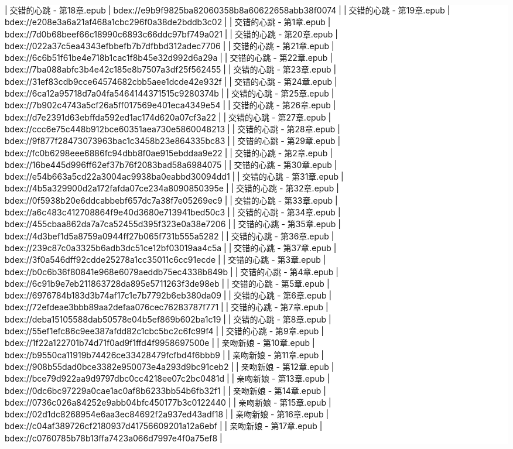 | 交错的心跳 - 第18章.epub | bdex://e9b9f9825ba82060358b8a60622658abb38f0074 |
| 交错的心跳 - 第19章.epub | bdex://e208e3a6a21af468a1cbc296f0a38de2bddb3c02 |
| 交错的心跳 - 第1章.epub | bdex://7d0b68beef66c18990c6893c66ddc97bf749a021 |
| 交错的心跳 - 第20章.epub | bdex://022a37c5ea4343efbbefb7b7dfbbd312adec7706 |
| 交错的心跳 - 第21章.epub | bdex://6c6b51f61be4e718b1cac1f8b45e32d992d6a29a |
| 交错的心跳 - 第22章.epub | bdex://7ba088abfc3b4e42c185e8b7507a3df25f562455 |
| 交错的心跳 - 第23章.epub | bdex://31ef83cdb9cce64574682cbb5aee1dcde42e932f |
| 交错的心跳 - 第24章.epub | bdex://6ca12a95718d7a04fa5464144371515c9280374b |
| 交错的心跳 - 第25章.epub | bdex://7b902c4743a5cf26a5ff017569e401eca4349e54 |
| 交错的心跳 - 第26章.epub | bdex://d7e2391d63ebffda592ed1ac174d620a07cf3a22 |
| 交错的心跳 - 第27章.epub | bdex://ccc6e75c448b912bce60351aea730e5860048213 |
| 交错的心跳 - 第28章.epub | bdex://9f877f28473073963bac1c3458b23e864335bc83 |
| 交错的心跳 - 第29章.epub | bdex://fc0b6298eee6886fc94dbb8f0ae915ebddaa9e22 |
| 交错的心跳 - 第2章.epub | bdex://16be445d996ff62ef37b76f2083bad58a6984075 |
| 交错的心跳 - 第30章.epub | bdex://e54b663a5cd22a3004ac9938ba0eabbd30094dd1 |
| 交错的心跳 - 第31章.epub | bdex://4b5a329900d2a172fafda07ce234a8090850395e |
| 交错的心跳 - 第32章.epub | bdex://0f5938b20e6ddcabbebf657dc7a38f7e05269ec9 |
| 交错的心跳 - 第33章.epub | bdex://a6c483c412708864f9e40d3680e713941bed50c3 |
| 交错的心跳 - 第34章.epub | bdex://455cbaa862da7a7ca52455d395f323e0a38e7206 |
| 交错的心跳 - 第35章.epub | bdex://4d3bef1d5a8759a0944ff27b065f731b555a5282 |
| 交错的心跳 - 第36章.epub | bdex://239c87c0a3325b6adb3dc51ce12bf03019aa4c5a |
| 交错的心跳 - 第37章.epub | bdex://3f0a546dff92cdde25278a1cc35011c6cc91ecde |
| 交错的心跳 - 第3章.epub | bdex://b0c6b36f80841e968e6079aeddb75ec4338b849b |
| 交错的心跳 - 第4章.epub | bdex://6c91b9e7eb211863728da895e5711263f3de98eb |
| 交错的心跳 - 第5章.epub | bdex://6976784b183d3b74af17c1e7b7792b6eb380da09 |
| 交错的心跳 - 第6章.epub | bdex://72efdeae3bbb89aa2defaa076cec76283787f771 |
| 交错的心跳 - 第7章.epub | bdex://deba15105588dab50578e04b5ef869b602ba1c19 |
| 交错的心跳 - 第8章.epub | bdex://55ef1efc86c9ee387afdd82c1cbc5bc2c6fc99f4 |
| 交错的心跳 - 第9章.epub | bdex://1f22a122701b74d71f0ad9f1ffd4f9958697500e |
| 亲吻新娘 - 第10章.epub | bdex://b9550ca11919b74426ce33428479fcfbd4f6bbb9 |
| 亲吻新娘 - 第11章.epub | bdex://908b55dad0bce3382e950073e4a293d9bc91ceb2 |
| 亲吻新娘 - 第12章.epub | bdex://bce79d922aa9d9797dbc0cc4218ee07c2bc0481d |
| 亲吻新娘 - 第13章.epub | bdex://0dc6bc97229a0cae1ac0af8b6233bb54b6fb32f1 |
| 亲吻新娘 - 第14章.epub | bdex://0736c026a84252e9abb04bfc450177b3c0122440 |
| 亲吻新娘 - 第15章.epub | bdex://02d1dc8268954e6aa3ec84692f2a937ed43adf18 |
| 亲吻新娘 - 第16章.epub | bdex://c04af389726cf2180937d41756609201a12a6ebf |
| 亲吻新娘 - 第17章.epub | bdex://c0760785b78b13ffa7423a066d7997e4f0a75ef8 |